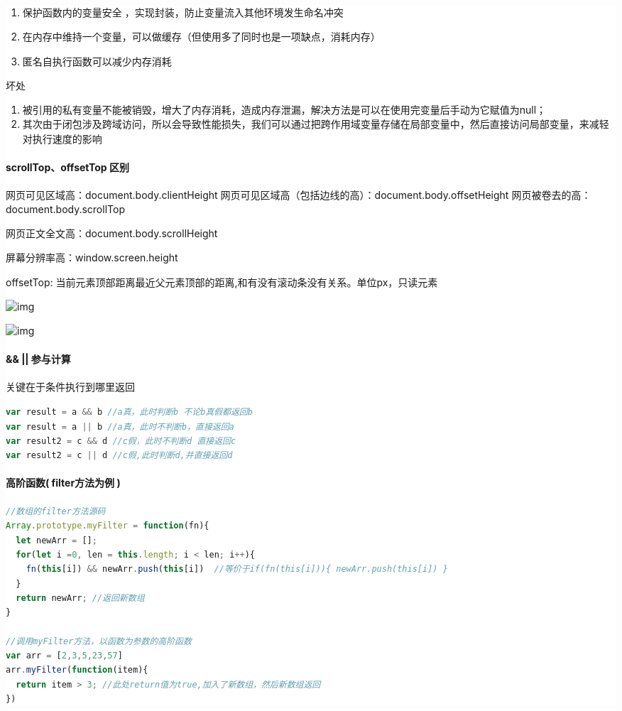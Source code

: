 1. 保护函数内的变量安全 ，实现封装，防止变量流入其他环境发生命名冲突

2. 在内存中维持一个变量，可以做缓存（但使用多了同时也是一项缺点，消耗内存）

3. 匿名自执行函数可以减少内存消耗

坏处

1. 被引用的私有变量不能被销毁，增大了内存消耗，造成内存泄漏，解决方法是可以在使用完变量后手动为它赋值为null；
2. 其次由于闭包涉及跨域访问，所以会导致性能损失，我们可以通过把跨作用域变量存储在局部变量中，然后直接访问局部变量，来减轻对执行速度的影响



#### scrollTop、offsetTop 区别

网页可见区域高：document.body.clientHeight
网页可见区域高（包括边线的高）：document.body.offsetHeight
网页被卷去的高：document.body.scrollTop

网页正文全文高：document.body.scrollHeight

屏幕分辨率高：window.screen.height

offsetTop: 当前元素顶部距离最近父元素顶部的距离,和有没有滚动条没有关系。单位px，只读元素

![img](D:\typora-img\20210414142501307.png)

![img](D:\typora-img\20210414142441565.png)



#### && || 参与计算

关键在于条件执行到哪里返回

```js
var result = a && b //a真，此时判断b 不论b真假都返回b
var result = a || b //a真，此时不判断b，直接返回a
var result2 = c && d //c假，此时不判断d 直接返回c
var result2 = c || d //c假,此时判断d,并直接返回d
```

#### 高阶函数( filter方法为例 )

```js
//数组的filter方法源码
Array.prototype.myFilter = function(fn){
  let newArr = [];
  for(let i =0, len = this.length; i < len; i++){
    fn(this[i]) && newArr.push(this[i])  //等价于if(fn(this[i])){ newArr.push(this[i]) }
  }
  return newArr; //返回新数组
}

//调用myFilter方法，以函数为参数的高阶函数
var arr = [2,3,5,23,57]
arr.myFilter(function(item){
  return item > 3; //此处return值为true,加入了新数组，然后新数组返回
})
```
